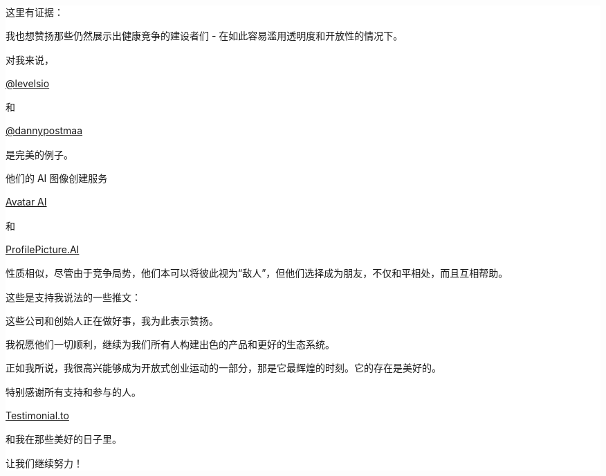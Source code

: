 这里有证据：

我也想赞扬那些仍然展示出健康竞争的建设者们 - 在如此容易滥用透明度和开放性的情况下。

对我来说，

[@levelsio](https://twitter.com/levelsio)

和

[@dannypostmaa](https://twitter.com/dannypostmaa)

是完美的例子。

他们的 AI 图像创建服务

[Avatar AI](https://avatarai.me/)

和

[ProfilePicture.AI](https://www.profilepicture.ai/)

性质相似，尽管由于竞争局势，他们本可以将彼此视为“敌人”，但他们选择成为朋友，不仅和平相处，而且互相帮助。

这些是支持我说法的一些推文：

这些公司和创始人正在做好事，我为此表示赞扬。

我祝愿他们一切顺利，继续为我们所有人构建出色的产品和更好的生态系统。

正如我所说，我很高兴能够成为开放式创业运动的一部分，那是它最辉煌的时刻。它的存在是美好的。

特别感谢所有支持和参与的人。

[Testimonial.to](http://testimonial.to)

和我在那些美好的日子里。

让我们继续努力！

</main>
